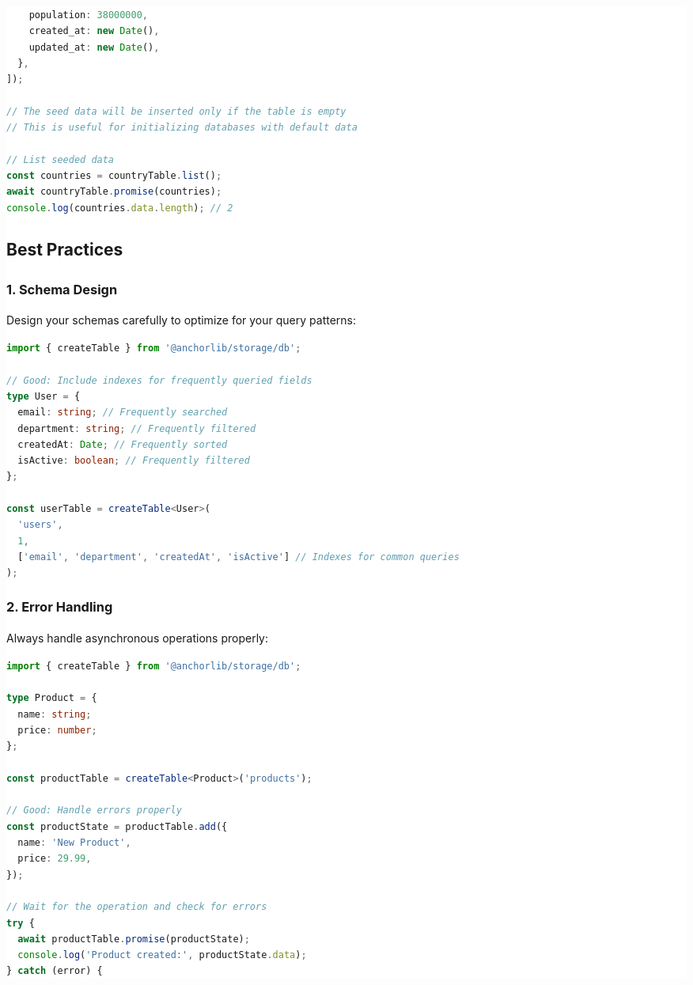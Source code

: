 ```ts
    population: 38000000,
    created_at: new Date(),
    updated_at: new Date(),
  },
]);

// The seed data will be inserted only if the table is empty
// This is useful for initializing databases with default data

// List seeded data
const countries = countryTable.list();
await countryTable.promise(countries);
console.log(countries.data.length); // 2
```

## **Best Practices**

### **1. Schema Design**

Design your schemas carefully to optimize for your query patterns:

```ts
import { createTable } from '@anchorlib/storage/db';

// Good: Include indexes for frequently queried fields
type User = {
  email: string; // Frequently searched
  department: string; // Frequently filtered
  createdAt: Date; // Frequently sorted
  isActive: boolean; // Frequently filtered
};

const userTable = createTable<User>(
  'users',
  1,
  ['email', 'department', 'createdAt', 'isActive'] // Indexes for common queries
);
```

### **2. Error Handling**

Always handle asynchronous operations properly:

```ts
import { createTable } from '@anchorlib/storage/db';

type Product = {
  name: string;
  price: number;
};

const productTable = createTable<Product>('products');

// Good: Handle errors properly
const productState = productTable.add({
  name: 'New Product',
  price: 29.99,
});

// Wait for the operation and check for errors
try {
  await productTable.promise(productState);
  console.log('Product created:', productState.data);
} catch (error) {
```